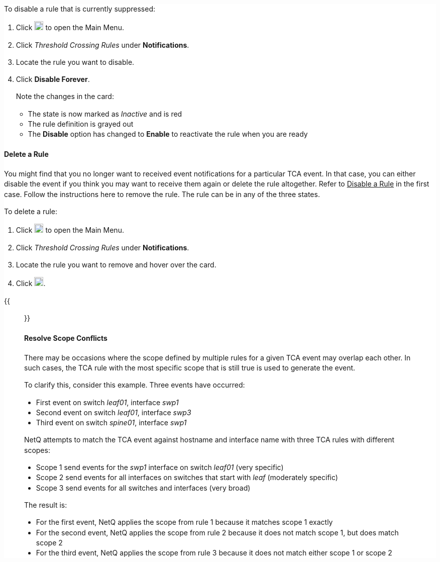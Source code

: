 To disable a rule that is currently suppressed:

1. Click <img src="https://icons.cumulusnetworks.com/01-Interface-Essential/03-Menu/navigation-menu.svg" height="18" width="18"/> to open the Main Menu.

2. Click *Threshold Crossing Rules* under **Notifications**.

3. Locate the rule you want to disable.

4. Click **Disable Forever**.

    Note the changes in the card:

    - The state is now marked as *Inactive* and is red
    - The rule definition is grayed out
    - The **Disable** option has changed to **Enable** to reactivate the rule when you are ready

#### Delete a Rule

You might find that you no longer want to received event notifications for a particular TCA event. In that case, you can either disable the event if you think you may want to receive them again or delete the rule altogether. Refer to [Disable a Rule](#disable-a-rule) in the first case. Follow the instructions here to remove the rule. The rule can be in any of the three states.

To delete a rule:

1. Click <img src="https://icons.cumulusnetworks.com/01-Interface-Essential/03-Menu/navigation-menu.svg" height="18" width="18"/> to open the Main Menu.

2. Click *Threshold Crossing Rules* under **Notifications**.

3. Locate the rule you want to remove and hover over the card.

4. Click <img src="https://icons.cumulusnetworks.com/01-Interface-Essential/23-Delete/bin-1.svg" height="18" width="18"/>.

{{<figure src="/images/netq/tca-delete-rule-300.png" width="200">}}

#### Resolve Scope Conflicts

There may be occasions where the scope defined by multiple rules for a given TCA event may overlap each other. In such cases, the TCA rule with the most specific scope that is still true is used to generate the event.

To clarify this, consider this example. Three events have occurred:

- First event on switch *leaf01*, interface *swp1*
- Second event on switch *leaf01*, interface *swp3*
- Third event on switch *spine01*, interface *swp1*

NetQ attempts to match the TCA event against hostname and interface name with three TCA rules with different scopes:

- Scope 1 send events for the *swp1* interface on switch *leaf01* (very specific)
- Scope 2 send events for all interfaces on switches that start with *leaf* (moderately specific)
- Scope 3 send events for all switches and interfaces (very broad)

The result is:

- For the first event, NetQ applies the scope from rule 1 because it matches scope 1 exactly
- For the second event, NetQ applies the scope from rule 2 because it does not match scope 1, but does match scope 2
- For the third event, NetQ applies the scope from rule 3 because it does not match either scope 1 or scope 2

